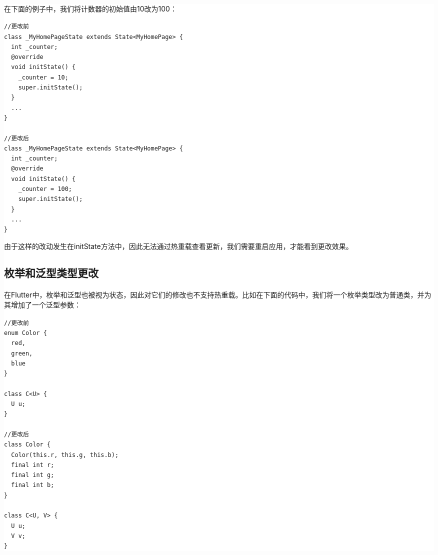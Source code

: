 在下面的例子中，我们将计数器的初始值由10改为100：

```
//更改前
class _MyHomePageState extends State<MyHomePage> {
  int _counter;
  @override
  void initState() {
    _counter = 10;
    super.initState();
  }
  ...
}

//更改后
class _MyHomePageState extends State<MyHomePage> {
  int _counter;
  @override
  void initState() {
    _counter = 100;
    super.initState();
  }
  ...
}
```

由于这样的改动发生在initState方法中，因此无法通过热重载查看更新，我们需要重启应用，才能看到更改效果。

## 枚举和泛型类型更改

在Flutter中，枚举和泛型也被视为状态，因此对它们的修改也不支持热重载。比如在下面的代码中，我们将一个枚举类型改为普通类，并为其增加了一个泛型参数：

```
//更改前
enum Color {
  red,
  green,
  blue
}

class C<U> {
  U u;
}

//更改后
class Color {
  Color(this.r, this.g, this.b);
  final int r;
  final int g;
  final int b;
}

class C<U, V> {
  U u;
  V v;
}
```
